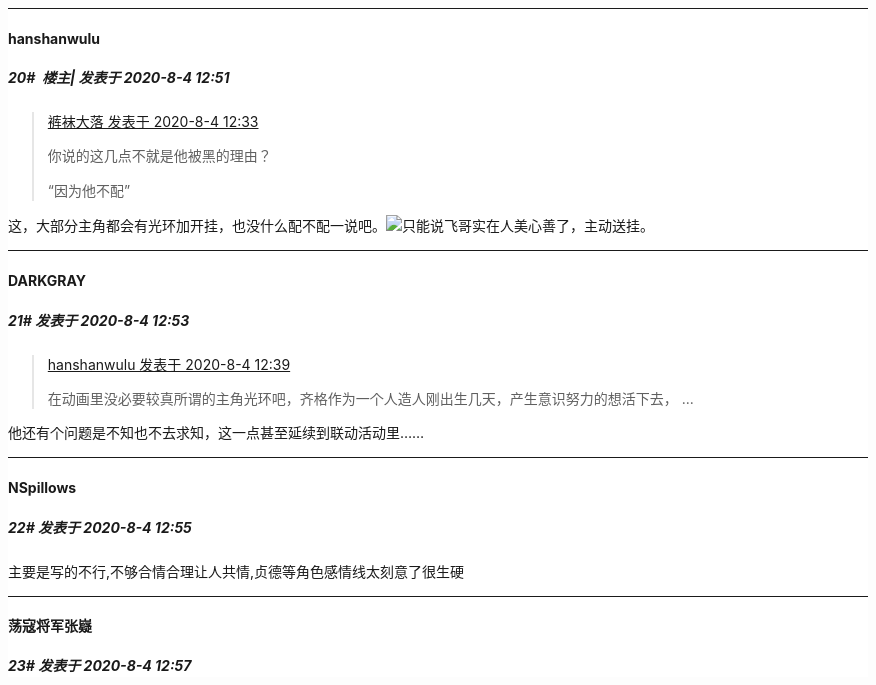 





*****

####  hanshanwulu  
##### 20#         楼主| 发表于 2020-8-4 12:51



<blockquote><a href="httphttps://bbs.saraba1st.com/2b/forum.php?mod=redirect&amp;goto=findpost&amp;pid=48313705&amp;ptid=1953047" target="_blank">裤袜大落 发表于 2020-8-4 12:33</a>

你说的这几点不就是他被黑的理由？ 

“因为他不配”</blockquote>
这，大部分主角都会有光环加开挂，也没什么配不配一说吧。<img src="https://static.saraba1st.com/image/smiley/face2017/100.png" referrerpolicy="no-referrer">只能说飞哥实在人美心善了，主动送挂。







*****

####  DARKGRAY  
##### 21#       发表于 2020-8-4 12:53



<blockquote><a href="httphttps://bbs.saraba1st.com/2b/forum.php?mod=redirect&amp;goto=findpost&amp;pid=48313759&amp;ptid=1953047" target="_blank">hanshanwulu 发表于 2020-8-4 12:39</a>

在动画里没必要较真所谓的主角光环吧，齐格作为一个人造人刚出生几天，产生意识努力的想活下去， ...</blockquote>
他还有个问题是不知也不去求知，这一点甚至延续到联动活动里……







*****

####  NSpillows  
##### 22#       发表于 2020-8-4 12:55




主要是写的不行,不够合情合理让人共情,贞德等角色感情线太刻意了很生硬







*****

####  荡寇将军张嶷  
##### 23#       发表于 2020-8-4 12:57
